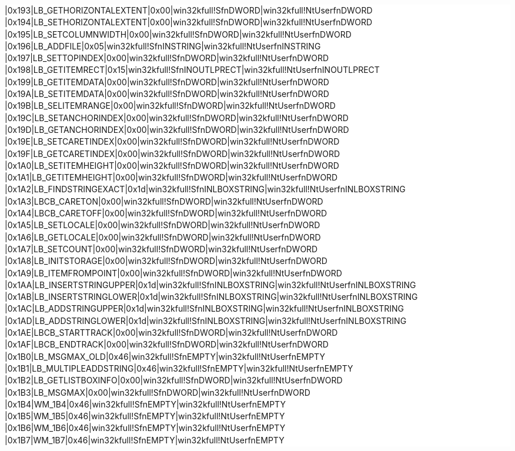 |0x193|LB_GETHORIZONTALEXTENT|0x00|win32kfull!SfnDWORD|win32kfull!NtUserfnDWORD
|0x194|LB_SETHORIZONTALEXTENT|0x00|win32kfull!SfnDWORD|win32kfull!NtUserfnDWORD
|0x195|LB_SETCOLUMNWIDTH|0x00|win32kfull!SfnDWORD|win32kfull!NtUserfnDWORD
|0x196|LB_ADDFILE|0x05|win32kfull!SfnINSTRING|win32kfull!NtUserfnINSTRING
|0x197|LB_SETTOPINDEX|0x00|win32kfull!SfnDWORD|win32kfull!NtUserfnDWORD
|0x198|LB_GETITEMRECT|0x15|win32kfull!SfnINOUTLPRECT|win32kfull!NtUserfnINOUTLPRECT
|0x199|LB_GETITEMDATA|0x00|win32kfull!SfnDWORD|win32kfull!NtUserfnDWORD
|0x19A|LB_SETITEMDATA|0x00|win32kfull!SfnDWORD|win32kfull!NtUserfnDWORD
|0x19B|LB_SELITEMRANGE|0x00|win32kfull!SfnDWORD|win32kfull!NtUserfnDWORD
|0x19C|LB_SETANCHORINDEX|0x00|win32kfull!SfnDWORD|win32kfull!NtUserfnDWORD
|0x19D|LB_GETANCHORINDEX|0x00|win32kfull!SfnDWORD|win32kfull!NtUserfnDWORD
|0x19E|LB_SETCARETINDEX|0x00|win32kfull!SfnDWORD|win32kfull!NtUserfnDWORD
|0x19F|LB_GETCARETINDEX|0x00|win32kfull!SfnDWORD|win32kfull!NtUserfnDWORD
|0x1A0|LB_SETITEMHEIGHT|0x00|win32kfull!SfnDWORD|win32kfull!NtUserfnDWORD
|0x1A1|LB_GETITEMHEIGHT|0x00|win32kfull!SfnDWORD|win32kfull!NtUserfnDWORD
|0x1A2|LB_FINDSTRINGEXACT|0x1d|win32kfull!SfnINLBOXSTRING|win32kfull!NtUserfnINLBOXSTRING
|0x1A3|LBCB_CARETON|0x00|win32kfull!SfnDWORD|win32kfull!NtUserfnDWORD
|0x1A4|LBCB_CARETOFF|0x00|win32kfull!SfnDWORD|win32kfull!NtUserfnDWORD
|0x1A5|LB_SETLOCALE|0x00|win32kfull!SfnDWORD|win32kfull!NtUserfnDWORD
|0x1A6|LB_GETLOCALE|0x00|win32kfull!SfnDWORD|win32kfull!NtUserfnDWORD
|0x1A7|LB_SETCOUNT|0x00|win32kfull!SfnDWORD|win32kfull!NtUserfnDWORD
|0x1A8|LB_INITSTORAGE|0x00|win32kfull!SfnDWORD|win32kfull!NtUserfnDWORD
|0x1A9|LB_ITEMFROMPOINT|0x00|win32kfull!SfnDWORD|win32kfull!NtUserfnDWORD
|0x1AA|LB_INSERTSTRINGUPPER|0x1d|win32kfull!SfnINLBOXSTRING|win32kfull!NtUserfnINLBOXSTRING
|0x1AB|LB_INSERTSTRINGLOWER|0x1d|win32kfull!SfnINLBOXSTRING|win32kfull!NtUserfnINLBOXSTRING
|0x1AC|LB_ADDSTRINGUPPER|0x1d|win32kfull!SfnINLBOXSTRING|win32kfull!NtUserfnINLBOXSTRING
|0x1AD|LB_ADDSTRINGLOWER|0x1d|win32kfull!SfnINLBOXSTRING|win32kfull!NtUserfnINLBOXSTRING
|0x1AE|LBCB_STARTTRACK|0x00|win32kfull!SfnDWORD|win32kfull!NtUserfnDWORD
|0x1AF|LBCB_ENDTRACK|0x00|win32kfull!SfnDWORD|win32kfull!NtUserfnDWORD
|0x1B0|LB_MSGMAX_OLD|0x46|win32kfull!SfnEMPTY|win32kfull!NtUserfnEMPTY
|0x1B1|LB_MULTIPLEADDSTRING|0x46|win32kfull!SfnEMPTY|win32kfull!NtUserfnEMPTY
|0x1B2|LB_GETLISTBOXINFO|0x00|win32kfull!SfnDWORD|win32kfull!NtUserfnDWORD
|0x1B3|LB_MSGMAX|0x00|win32kfull!SfnDWORD|win32kfull!NtUserfnDWORD
|0x1B4|WM_1B4|0x46|win32kfull!SfnEMPTY|win32kfull!NtUserfnEMPTY
|0x1B5|WM_1B5|0x46|win32kfull!SfnEMPTY|win32kfull!NtUserfnEMPTY
|0x1B6|WM_1B6|0x46|win32kfull!SfnEMPTY|win32kfull!NtUserfnEMPTY
|0x1B7|WM_1B7|0x46|win32kfull!SfnEMPTY|win32kfull!NtUserfnEMPTY
